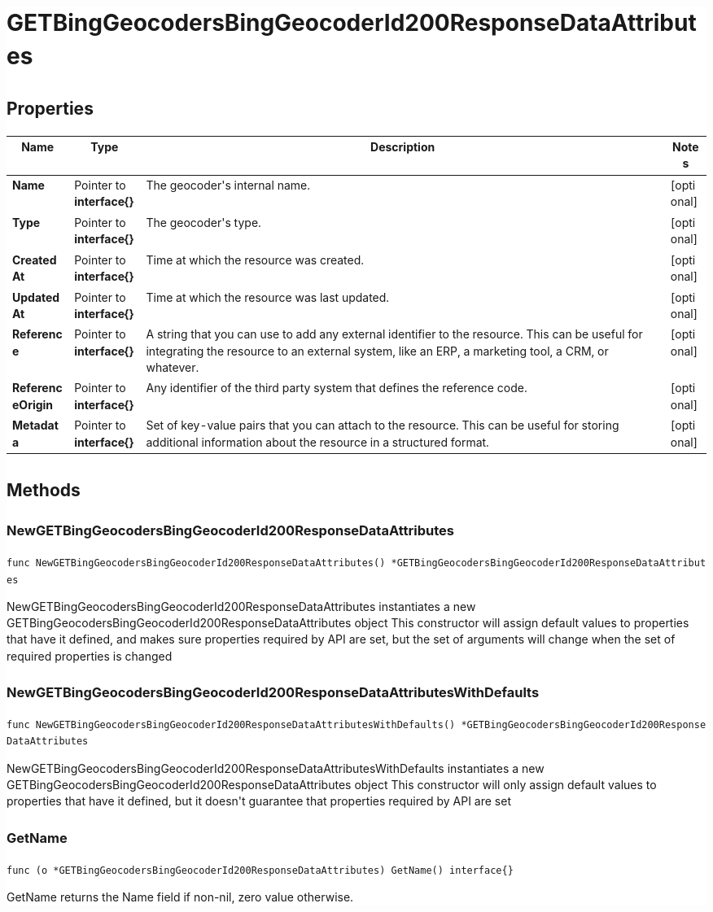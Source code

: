 # GETBingGeocodersBingGeocoderId200ResponseDataAttributes

## Properties

Name | Type | Description | Notes
------------ | ------------- | ------------- | -------------
**Name** | Pointer to **interface{}** | The geocoder&#39;s internal name. | [optional] 
**Type** | Pointer to **interface{}** | The geocoder&#39;s type. | [optional] 
**CreatedAt** | Pointer to **interface{}** | Time at which the resource was created. | [optional] 
**UpdatedAt** | Pointer to **interface{}** | Time at which the resource was last updated. | [optional] 
**Reference** | Pointer to **interface{}** | A string that you can use to add any external identifier to the resource. This can be useful for integrating the resource to an external system, like an ERP, a marketing tool, a CRM, or whatever. | [optional] 
**ReferenceOrigin** | Pointer to **interface{}** | Any identifier of the third party system that defines the reference code. | [optional] 
**Metadata** | Pointer to **interface{}** | Set of key-value pairs that you can attach to the resource. This can be useful for storing additional information about the resource in a structured format. | [optional] 

## Methods

### NewGETBingGeocodersBingGeocoderId200ResponseDataAttributes

`func NewGETBingGeocodersBingGeocoderId200ResponseDataAttributes() *GETBingGeocodersBingGeocoderId200ResponseDataAttributes`

NewGETBingGeocodersBingGeocoderId200ResponseDataAttributes instantiates a new GETBingGeocodersBingGeocoderId200ResponseDataAttributes object
This constructor will assign default values to properties that have it defined,
and makes sure properties required by API are set, but the set of arguments
will change when the set of required properties is changed

### NewGETBingGeocodersBingGeocoderId200ResponseDataAttributesWithDefaults

`func NewGETBingGeocodersBingGeocoderId200ResponseDataAttributesWithDefaults() *GETBingGeocodersBingGeocoderId200ResponseDataAttributes`

NewGETBingGeocodersBingGeocoderId200ResponseDataAttributesWithDefaults instantiates a new GETBingGeocodersBingGeocoderId200ResponseDataAttributes object
This constructor will only assign default values to properties that have it defined,
but it doesn't guarantee that properties required by API are set

### GetName

`func (o *GETBingGeocodersBingGeocoderId200ResponseDataAttributes) GetName() interface{}`

GetName returns the Name field if non-nil, zero value otherwise.
